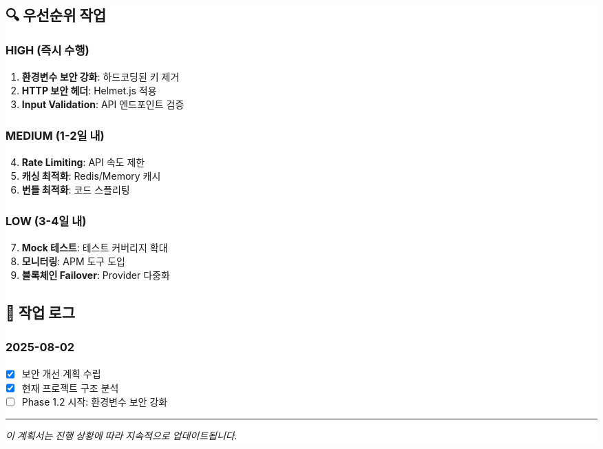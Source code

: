 ## 🔍 우선순위 작업

### HIGH (즉시 수행)
1. **환경변수 보안 강화**: 하드코딩된 키 제거
2. **HTTP 보안 헤더**: Helmet.js 적용
3. **Input Validation**: API 엔드포인트 검증

### MEDIUM (1-2일 내)
4. **Rate Limiting**: API 속도 제한
5. **캐싱 최적화**: Redis/Memory 캐시
6. **번들 최적화**: 코드 스플리팅

### LOW (3-4일 내)
7. **Mock 테스트**: 테스트 커버리지 확대
8. **모니터링**: APM 도구 도입
9. **블록체인 Failover**: Provider 다중화

## 📝 작업 로그

### 2025-08-02
- [x] 보안 개선 계획 수립
- [x] 현재 프로젝트 구조 분석
- [ ] Phase 1.2 시작: 환경변수 보안 강화

---

*이 계획서는 진행 상황에 따라 지속적으로 업데이트됩니다.*
